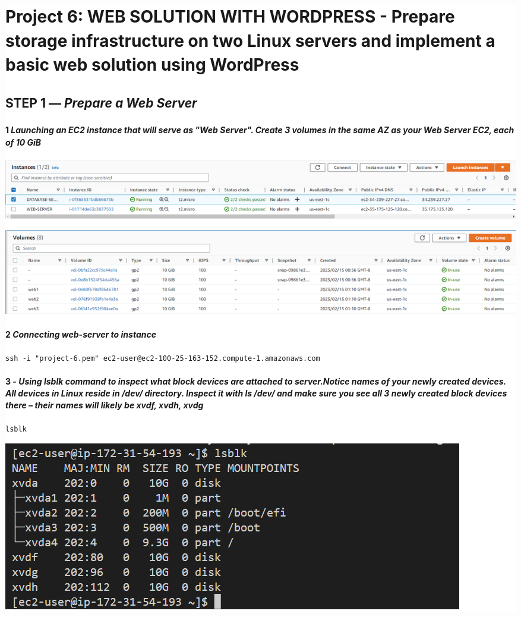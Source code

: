 # **Project 6: WEB SOLUTION WITH WORDPRESS - Prepare storage infrastructure on two Linux servers and implement a basic web solution using WordPress**

## STEP 1 — *Prepare a Web Server*

#### 1 *Launching an EC2 instance that will serve as "Web Server". Create 3 volumes in the same AZ as your Web Server EC2, each of 10 GiB*

![Ec2Instance Webserver](./Images/EC2%20Instances%20WebServer.PNG)

![3Volume WebServer](./Images/3Volume%20WebServer.PNG)

#### 2 *Connecting web-server to instance*

`ssh -i "project-6.pem" ec2-user@ec2-100-25-163-152.compute-1.amazonaws.com`

#### 3  - *Using lsblk command to inspect what block devices are attached to server.Notice names of your newly created devices. All devices in Linux reside in /dev/ directory. Inspect it with ls /dev/ and make sure you see all 3 newly created block devices there – their names will likely be xvdf, xvdh, xvdg*

`lsblk`

![blockdevice attached](./Images/blockdevice%20attached.PNG)
